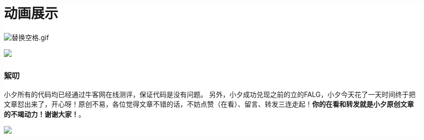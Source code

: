 # 动画展示

![替换空格.gif](https://upload-images.jianshu.io/upload_images/14850956-b596d8fb1aba0558.gif?imageMogr2/auto-orient/strip)

![](https://upload-images.jianshu.io/upload_images/14850956-9b7a95122a4aa2ff.png?imageMogr2/auto-orient/strip%7CimageView2/2/w/1240)



### 絮叨
小夕所有的代码均已经通过牛客网在线测评，保证代码是没有问题。
另外，小夕成功兑现之前的立的FALG，小夕今天花了一天时间终于把文章怼出来了，开心呀！原创不易，各位觉得文章不错的话，不妨点赞（在看）、留言、转发三连走起！**你的在看和转发就是小夕原创文章的不竭动力！谢谢大家！**。

![](https://upload-images.jianshu.io/upload_images/14850956-9dbe9c8726346f3e.png?imageMogr2/auto-orient/strip%7CimageView2/2/w/1240)

